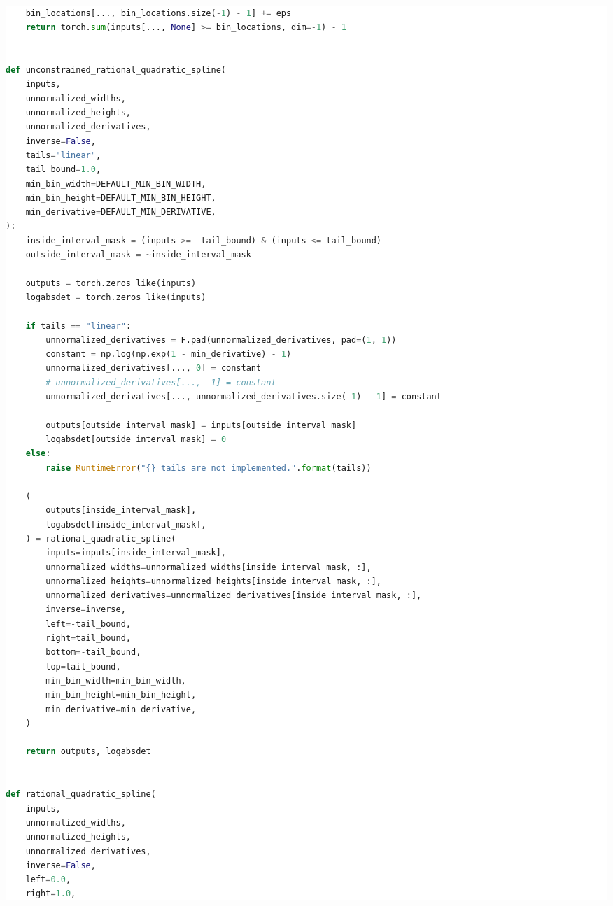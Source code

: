 ```py
    bin_locations[..., bin_locations.size(-1) - 1] += eps
    return torch.sum(inputs[..., None] >= bin_locations, dim=-1) - 1


def unconstrained_rational_quadratic_spline(
    inputs,
    unnormalized_widths,
    unnormalized_heights,
    unnormalized_derivatives,
    inverse=False,
    tails="linear",
    tail_bound=1.0,
    min_bin_width=DEFAULT_MIN_BIN_WIDTH,
    min_bin_height=DEFAULT_MIN_BIN_HEIGHT,
    min_derivative=DEFAULT_MIN_DERIVATIVE,
):
    inside_interval_mask = (inputs >= -tail_bound) & (inputs <= tail_bound)
    outside_interval_mask = ~inside_interval_mask

    outputs = torch.zeros_like(inputs)
    logabsdet = torch.zeros_like(inputs)

    if tails == "linear":
        unnormalized_derivatives = F.pad(unnormalized_derivatives, pad=(1, 1))
        constant = np.log(np.exp(1 - min_derivative) - 1)
        unnormalized_derivatives[..., 0] = constant
        # unnormalized_derivatives[..., -1] = constant
        unnormalized_derivatives[..., unnormalized_derivatives.size(-1) - 1] = constant

        outputs[outside_interval_mask] = inputs[outside_interval_mask]
        logabsdet[outside_interval_mask] = 0
    else:
        raise RuntimeError("{} tails are not implemented.".format(tails))

    (
        outputs[inside_interval_mask],
        logabsdet[inside_interval_mask],
    ) = rational_quadratic_spline(
        inputs=inputs[inside_interval_mask],
        unnormalized_widths=unnormalized_widths[inside_interval_mask, :],
        unnormalized_heights=unnormalized_heights[inside_interval_mask, :],
        unnormalized_derivatives=unnormalized_derivatives[inside_interval_mask, :],
        inverse=inverse,
        left=-tail_bound,
        right=tail_bound,
        bottom=-tail_bound,
        top=tail_bound,
        min_bin_width=min_bin_width,
        min_bin_height=min_bin_height,
        min_derivative=min_derivative,
    )

    return outputs, logabsdet


def rational_quadratic_spline(
    inputs,
    unnormalized_widths,
    unnormalized_heights,
    unnormalized_derivatives,
    inverse=False,
    left=0.0,
    right=1.0,
```